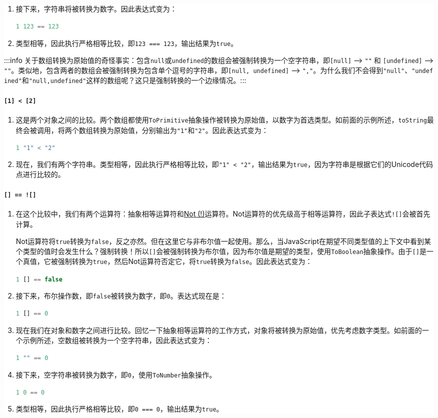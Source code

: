1.  接下来，字符串将被转换为数字。因此表达式变为：

    ```js
    1 123 == 123

    ```

1.  类型相等，因此执行严格相等比较，即`123 === 123`，输出结果为`true`。

:::info 关于数组转换为原始值的奇怪事实：包含`null`或`undefined`的数组会被强制转换为一个空字符串，即`[null]` —> `""` 和 `[undefined]` —> `""`。类似地，包含两者的数组会被强制转换为包含单个逗号的字符串，即`[null, undefined]` —> `","`。为什么我们不会得到`"null"`、`"undefined"`和`"null,undefined"`这样的数组呢？这只是强制转换的一个边缘情况。:::

#### `[1] < [2]`

1.  这是两个对象之间的比较。两个数组都使用`ToPrimitive`抽象操作被转换为原始值，以数字为首选类型。如前面的示例所述，`toString`最终会被调用，将两个数组转换为原始值，分别输出为`"1"`和`"2"`。因此表达式变为：

    ```js
    1 "1" < "2"

    ```

1.  现在，我们有两个字符串。类型相等，因此执行严格相等比较，即`"1" < "2"`，输出结果为`true`，因为字符串是根据它们的Unicode代码点进行比较的。

#### `[] == ![]`

1.  在这个比较中，我们有两个运算符：抽象相等运算符和[Not (!)](https://developer.mozilla.org/en-US/docs/Web/JavaScript/Reference/Operators/Logical_NOT)运算符。Not运算符的优先级高于相等运算符，因此子表达式`![]`会被首先计算。

    Not运算符将`true`转换为`false`，反之亦然。但在这里它与非布尔值一起使用。那么，当JavaScript在期望不同类型值的上下文中看到某个类型的值时会发生什么？强制转换！所以`[]`会被强制转换为布尔值，因为布尔值是期望的类型，使用`ToBoolean`抽象操作。由于`[]`是一个真值，它被强制转换为`true`，然后Not运算符否定它，将`true`转换为`false`。因此表达式变为：

    ```js
    1 [] == false

    ```

1.  接下来，布尔操作数，即`false`被转换为数字，即`0`。表达式现在是：

    ```js
    1 [] == 0

    ```

1.  现在我们在对象和数字之间进行比较。回忆一下抽象相等运算符的工作方式，对象将被转换为原始值，优先考虑数字类型。如前面的一个示例所述，空数组被转换为一个空字符串，因此表达式变为：

    ```js
    1 "" == 0

    ```

1.  接下来，空字符串被转换为数字，即`0`，使用`ToNumber`抽象操作。

    ```js
    1 0 == 0

    ```

1.  类型相等，因此执行严格相等比较，即`0 === 0`，输出结果为`true`。
